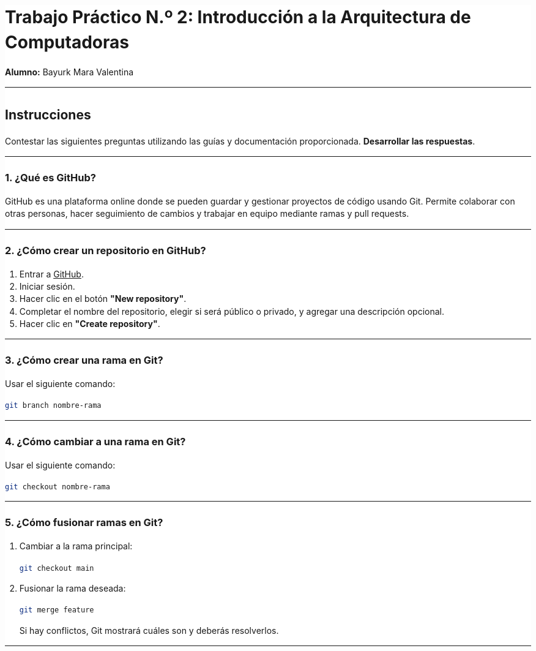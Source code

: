 # Trabajo Práctico N.º 2: Introducción a la Arquitectura de Computadoras

**Alumno:** Bayurk Mara Valentina

---

## Instrucciones
Contestar las siguientes preguntas utilizando las guías y documentación proporcionada. **Desarrollar las respuestas**.

---

### 1. ¿Qué es GitHub?
GitHub es una plataforma online donde se pueden guardar y gestionar proyectos de código usando Git. Permite colaborar con otras personas, hacer seguimiento de cambios y trabajar en equipo mediante ramas y pull requests.

---

### 2. ¿Cómo crear un repositorio en GitHub?
1. Entrar a [GitHub](https://github.com).
2. Iniciar sesión.
3. Hacer clic en el botón **"New repository"**.
4. Completar el nombre del repositorio, elegir si será público o privado, y agregar una descripción opcional.
5. Hacer clic en **"Create repository"**.

---

### 3. ¿Cómo crear una rama en Git?
Usar el siguiente comando:
```bash
git branch nombre-rama
```

---

### 4. ¿Cómo cambiar a una rama en Git?
Usar el siguiente comando:
```bash
git checkout nombre-rama
```

---

### 5. ¿Cómo fusionar ramas en Git?
1. Cambiar a la rama principal:
    ```bash
    git checkout main
    ```
2. Fusionar la rama deseada:
    ```bash
    git merge feature
    ```
    Si hay conflictos, Git mostrará cuáles son y deberás resolverlos.

---